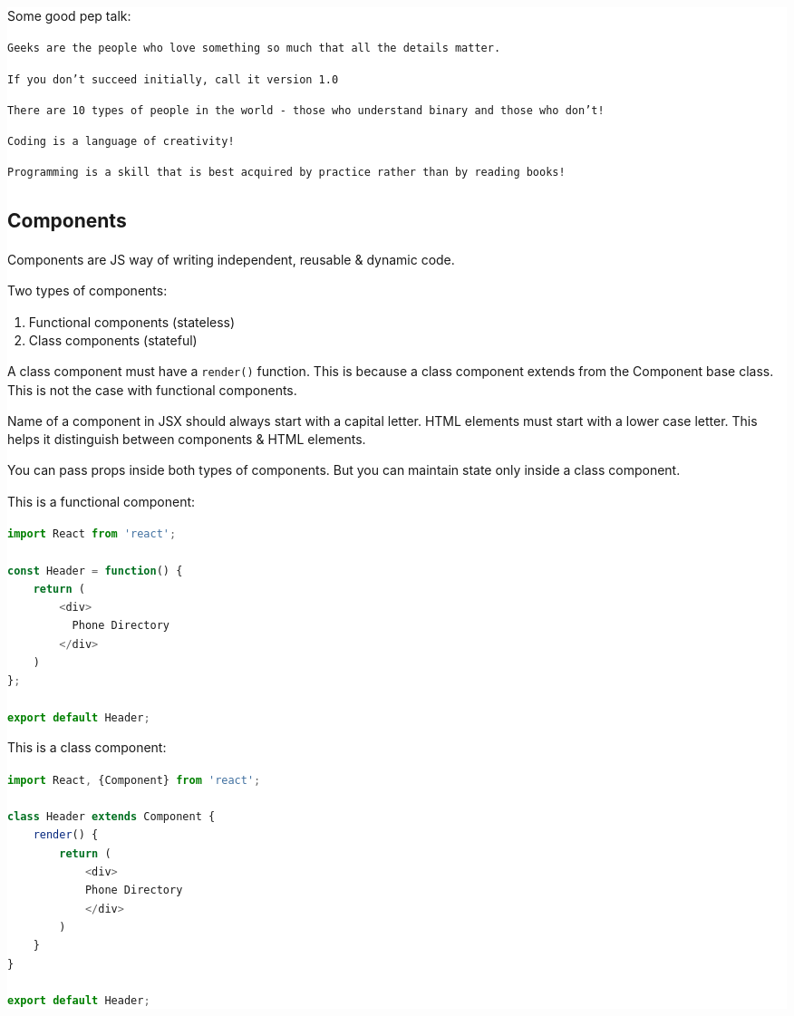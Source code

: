 Some good pep talk:

```
Geeks are the people who love something so much that all the details matter.
```

```
If you don’t succeed initially, call it version 1.0
```

```
There are 10 types of people in the world - those who understand binary and those who don’t!
```

```
Coding is a language of creativity!
```

```
Programming is a skill that is best acquired by practice rather than by reading books!
```

## Components

Components are JS way of writing independent, reusable & dynamic code.

Two types of components:

1. Functional components (stateless)
2. Class components (stateful)

A class component must have a `render()` function. This is because a class component extends from the Component base class. This is not the case with functional components.

Name of a component in JSX should always start with a capital letter. HTML elements must start with a lower case letter. This helps it distinguish between components & HTML elements.

You can pass props inside both types of components. But you can maintain state only inside a class component.

This is a functional component:

```javascript
import React from 'react';

const Header = function() {
    return (
        <div>
          Phone Directory
        </div>
    )
};

export default Header;
```

This is a class component:

```javascript
import React, {Component} from 'react';

class Header extends Component {
    render() {
        return (
            <div>
            Phone Directory
            </div>
        )
    }
}

export default Header;
```
